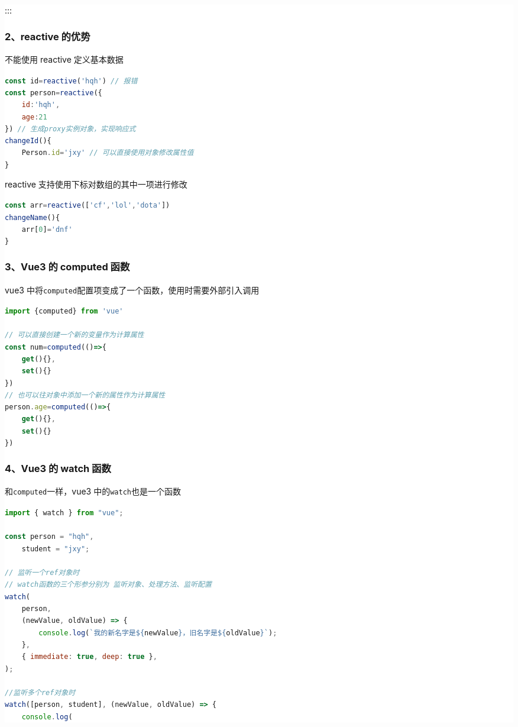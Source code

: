 :::

### 2、reactive 的优势

不能使用 reactive 定义基本数据

```js
const id=reactive('hqh') // 报错
const person=reactive({
    id:'hqh',
    age:21
}) // 生成proxy实例对象，实现响应式
changeId(){
    Person.id='jxy' // 可以直接使用对象修改属性值
}
```

reactive 支持使用下标对数组的其中一项进行修改

```js
const arr=reactive(['cf','lol','dota'])
changeName(){
    arr[0]='dnf'
}
```

### 3、Vue3 的 computed 函数

vue3 中将`computed`配置项变成了一个函数，使用时需要外部引入调用

```js
import {computed} from 'vue'

// 可以直接创建一个新的变量作为计算属性
const num=computed(()=>{
    get(){},
    set(){}
})
// 也可以往对象中添加一个新的属性作为计算属性
person.age=computed(()=>{
    get(){},
    set(){}
})
```

### 4、Vue3 的 watch 函数

和`computed`一样，vue3 中的`watch`也是一个函数

```js
import { watch } from "vue";

const person = "hqh",
	student = "jxy";

// 监听一个ref对象时
// watch函数的三个形参分别为 监听对象、处理方法、监听配置
watch(
	person,
	(newValue, oldValue) => {
		console.log(`我的新名字是${newValue}，旧名字是${oldValue}`);
	},
	{ immediate: true, deep: true },
);

//监听多个ref对象时
watch([person, student], (newValue, oldValue) => {
	console.log(
```